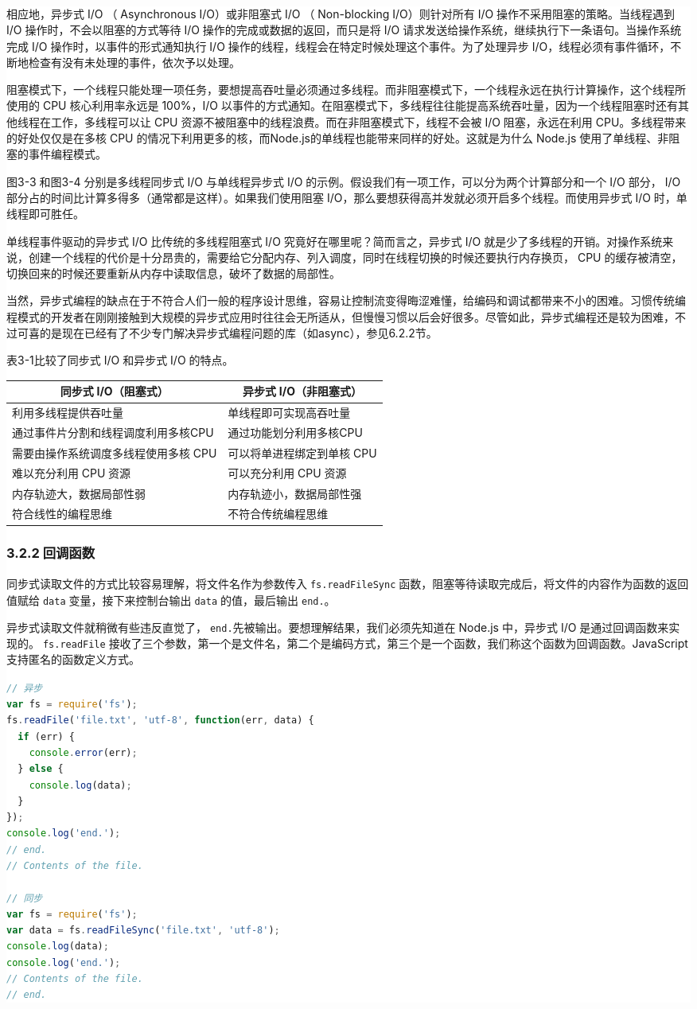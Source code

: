 相应地，异步式 I/O （ Asynchronous I/O）或非阻塞式 I/O （ Non-blocking I/O）则针对所有 I/O 操作不采用阻塞的策略。当线程遇到 I/O 操作时，不会以阻塞的方式等待 I/O 操作的完成或数据的返回，而只是将 I/O 请求发送给操作系统，继续执行下一条语句。当操作系统完成 I/O 操作时，以事件的形式通知执行 I/O 操作的线程，线程会在特定时候处理这个事件。为了处理异步 I/O，线程必须有事件循环，不断地检查有没有未处理的事件，依次予以处理。

阻塞模式下，一个线程只能处理一项任务，要想提高吞吐量必须通过多线程。而非阻塞模式下，一个线程永远在执行计算操作，这个线程所使用的 CPU 核心利用率永远是 100%，I/O 以事件的方式通知。在阻塞模式下，多线程往往能提高系统吞吐量，因为一个线程阻塞时还有其他线程在工作，多线程可以让 CPU 资源不被阻塞中的线程浪费。而在非阻塞模式下，线程不会被 I/O 阻塞，永远在利用 CPU。多线程带来的好处仅仅是在多核 CPU 的情况下利用更多的核，而Node.js的单线程也能带来同样的好处。这就是为什么 Node.js 使用了单线程、非阻塞的事件编程模式。

图3-3 和图3-4 分别是多线程同步式 I/O 与单线程异步式 I/O 的示例。假设我们有一项工作，可以分为两个计算部分和一个 I/O 部分， I/O 部分占的时间比计算多得多（通常都是这样）。如果我们使用阻塞 I/O，那么要想获得高并发就必须开启多个线程。而使用异步式 I/O 时，单线程即可胜任。

单线程事件驱动的异步式 I/O 比传统的多线程阻塞式 I/O 究竟好在哪里呢？简而言之，异步式 I/O 就是少了多线程的开销。对操作系统来说，创建一个线程的代价是十分昂贵的，需要给它分配内存、列入调度，同时在线程切换的时候还要执行内存换页， CPU 的缓存被清空，切换回来的时候还要重新从内存中读取信息，破坏了数据的局部性。 

当然，异步式编程的缺点在于不符合人们一般的程序设计思维，容易让控制流变得晦涩难懂，给编码和调试都带来不小的困难。习惯传统编程模式的开发者在刚刚接触到大规模的异步式应用时往往会无所适从，但慢慢习惯以后会好很多。尽管如此，异步式编程还是较为困难，不过可喜的是现在已经有了不少专门解决异步式编程问题的库（如async），参见6.2.2节。

表3-1比较了同步式 I/O 和异步式 I/O 的特点。

| 同步式 I/O（阻塞式） | 异步式 I/O（非阻塞式） |
|---|---|
| 利用多线程提供吞吐量 | 单线程即可实现高吞吐量 |
| 通过事件片分割和线程调度利用多核CPU | 通过功能划分利用多核CPU |
| 需要由操作系统调度多线程使用多核 CPU | 可以将单进程绑定到单核 CPU |
| 难以充分利用 CPU 资源 | 可以充分利用 CPU 资源 |
| 内存轨迹大，数据局部性弱 | 内存轨迹小，数据局部性强 |
| 符合线性的编程思维 | 不符合传统编程思维 |

### 3.2.2 回调函数

同步式读取文件的方式比较容易理解，将文件名作为参数传入 `fs.readFileSync` 函数，阻塞等待读取完成后，将文件的内容作为函数的返回值赋给 `data` 变量，接下来控制台输出 `data` 的值，最后输出 `end.`。

异步式读取文件就稍微有些违反直觉了， `end.`先被输出。要想理解结果，我们必须先知道在 Node.js 中，异步式 I/O 是通过回调函数来实现的。 `fs.readFile` 接收了三个参数，第一个是文件名，第二个是编码方式，第三个是一个函数，我们称这个函数为回调函数。JavaScript 支持匿名的函数定义方式。

```JavaScript
// 异步
var fs = require('fs');
fs.readFile('file.txt', 'utf-8', function(err, data) {
  if (err) {
    console.error(err);
  } else {
    console.log(data);
  }
});
console.log('end.');
// end.
// Contents of the file.

// 同步
var fs = require('fs');
var data = fs.readFileSync('file.txt', 'utf-8');
console.log(data);
console.log('end.');
// Contents of the file.
// end.
```
